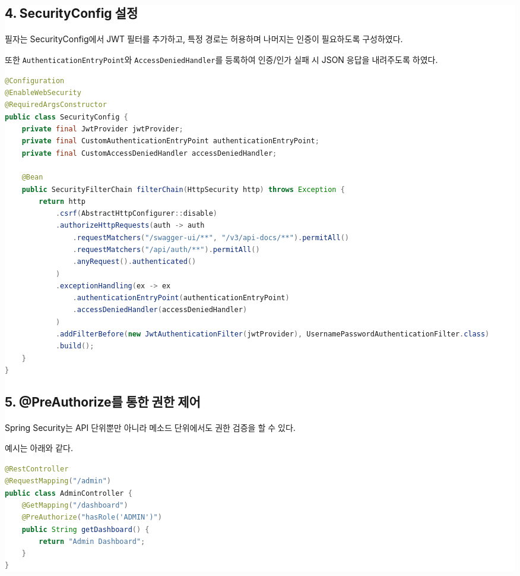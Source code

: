 ## 4. SecurityConfig 설정

필자는 SecurityConfig에서 JWT 필터를 추가하고, 특정 경로는 허용하며 나머지는 인증이 필요하도록 구성하였다.

또한 `AuthenticationEntryPoint`와 `AccessDeniedHandler`를 등록하여 인증/인가 실패 시 JSON 응답을 내려주도록 하였다.

```java
@Configuration
@EnableWebSecurity
@RequiredArgsConstructor
public class SecurityConfig {
    private final JwtProvider jwtProvider;
    private final CustomAuthenticationEntryPoint authenticationEntryPoint;
    private final CustomAccessDeniedHandler accessDeniedHandler;

    @Bean
    public SecurityFilterChain filterChain(HttpSecurity http) throws Exception {
        return http
            .csrf(AbstractHttpConfigurer::disable)
            .authorizeHttpRequests(auth -> auth
                .requestMatchers("/swagger-ui/**", "/v3/api-docs/**").permitAll()
                .requestMatchers("/api/auth/**").permitAll()
                .anyRequest().authenticated()
            )
            .exceptionHandling(ex -> ex
                .authenticationEntryPoint(authenticationEntryPoint)
                .accessDeniedHandler(accessDeniedHandler)
            )
            .addFilterBefore(new JwtAuthenticationFilter(jwtProvider), UsernamePasswordAuthenticationFilter.class)
            .build();
    }
}
```

## 5. @PreAuthorize를 통한 권한 제어

Spring Security는 API 단위뿐만 아니라 메소드 단위에서도 권한 검증을 할 수 있다.

예시는 아래와 같다.

```java
@RestController
@RequestMapping("/admin")
public class AdminController {
    @GetMapping("/dashboard")
    @PreAuthorize("hasRole('ADMIN')")
    public String getDashboard() {
        return "Admin Dashboard";
    }
}
```
